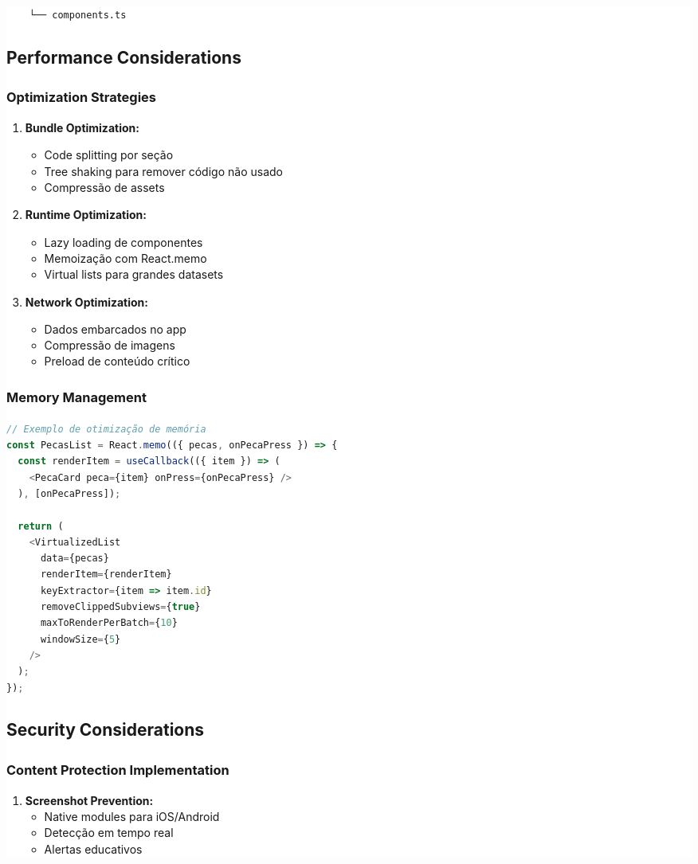```
    └── components.ts
```

## Performance Considerations

### Optimization Strategies

1. **Bundle Optimization:**
   - Code splitting por seção
   - Tree shaking para remover código não usado
   - Compressão de assets

2. **Runtime Optimization:**
   - Lazy loading de componentes
   - Memoização com React.memo
   - Virtual lists para grandes datasets

3. **Network Optimization:**
   - Dados embarcados no app
   - Compressão de imagens
   - Preload de conteúdo crítico

### Memory Management

```typescript
// Exemplo de otimização de memória
const PecasList = React.memo(({ pecas, onPecaPress }) => {
  const renderItem = useCallback(({ item }) => (
    <PecaCard peca={item} onPress={onPecaPress} />
  ), [onPecaPress]);
  
  return (
    <VirtualizedList
      data={pecas}
      renderItem={renderItem}
      keyExtractor={item => item.id}
      removeClippedSubviews={true}
      maxToRenderPerBatch={10}
      windowSize={5}
    />
  );
});
```

## Security Considerations

### Content Protection Implementation

1. **Screenshot Prevention:**
   - Native modules para iOS/Android
   - Detecção em tempo real
   - Alertas educativos
